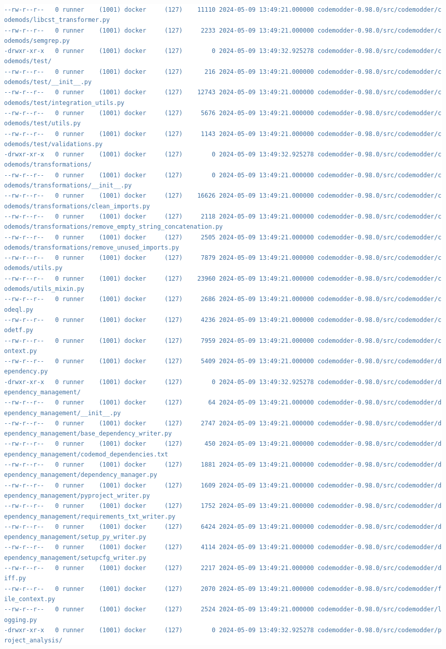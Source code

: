 ```diff
--rw-r--r--   0 runner    (1001) docker     (127)    11110 2024-05-09 13:49:21.000000 codemodder-0.98.0/src/codemodder/codemods/libcst_transformer.py
--rw-r--r--   0 runner    (1001) docker     (127)     2233 2024-05-09 13:49:21.000000 codemodder-0.98.0/src/codemodder/codemods/semgrep.py
-drwxr-xr-x   0 runner    (1001) docker     (127)        0 2024-05-09 13:49:32.925278 codemodder-0.98.0/src/codemodder/codemods/test/
--rw-r--r--   0 runner    (1001) docker     (127)      216 2024-05-09 13:49:21.000000 codemodder-0.98.0/src/codemodder/codemods/test/__init__.py
--rw-r--r--   0 runner    (1001) docker     (127)    12743 2024-05-09 13:49:21.000000 codemodder-0.98.0/src/codemodder/codemods/test/integration_utils.py
--rw-r--r--   0 runner    (1001) docker     (127)     5676 2024-05-09 13:49:21.000000 codemodder-0.98.0/src/codemodder/codemods/test/utils.py
--rw-r--r--   0 runner    (1001) docker     (127)     1143 2024-05-09 13:49:21.000000 codemodder-0.98.0/src/codemodder/codemods/test/validations.py
-drwxr-xr-x   0 runner    (1001) docker     (127)        0 2024-05-09 13:49:32.925278 codemodder-0.98.0/src/codemodder/codemods/transformations/
--rw-r--r--   0 runner    (1001) docker     (127)        0 2024-05-09 13:49:21.000000 codemodder-0.98.0/src/codemodder/codemods/transformations/__init__.py
--rw-r--r--   0 runner    (1001) docker     (127)    16626 2024-05-09 13:49:21.000000 codemodder-0.98.0/src/codemodder/codemods/transformations/clean_imports.py
--rw-r--r--   0 runner    (1001) docker     (127)     2118 2024-05-09 13:49:21.000000 codemodder-0.98.0/src/codemodder/codemods/transformations/remove_empty_string_concatenation.py
--rw-r--r--   0 runner    (1001) docker     (127)     2505 2024-05-09 13:49:21.000000 codemodder-0.98.0/src/codemodder/codemods/transformations/remove_unused_imports.py
--rw-r--r--   0 runner    (1001) docker     (127)     7879 2024-05-09 13:49:21.000000 codemodder-0.98.0/src/codemodder/codemods/utils.py
--rw-r--r--   0 runner    (1001) docker     (127)    23960 2024-05-09 13:49:21.000000 codemodder-0.98.0/src/codemodder/codemods/utils_mixin.py
--rw-r--r--   0 runner    (1001) docker     (127)     2686 2024-05-09 13:49:21.000000 codemodder-0.98.0/src/codemodder/codeql.py
--rw-r--r--   0 runner    (1001) docker     (127)     4236 2024-05-09 13:49:21.000000 codemodder-0.98.0/src/codemodder/codetf.py
--rw-r--r--   0 runner    (1001) docker     (127)     7959 2024-05-09 13:49:21.000000 codemodder-0.98.0/src/codemodder/context.py
--rw-r--r--   0 runner    (1001) docker     (127)     5409 2024-05-09 13:49:21.000000 codemodder-0.98.0/src/codemodder/dependency.py
-drwxr-xr-x   0 runner    (1001) docker     (127)        0 2024-05-09 13:49:32.925278 codemodder-0.98.0/src/codemodder/dependency_management/
--rw-r--r--   0 runner    (1001) docker     (127)       64 2024-05-09 13:49:21.000000 codemodder-0.98.0/src/codemodder/dependency_management/__init__.py
--rw-r--r--   0 runner    (1001) docker     (127)     2747 2024-05-09 13:49:21.000000 codemodder-0.98.0/src/codemodder/dependency_management/base_dependency_writer.py
--rw-r--r--   0 runner    (1001) docker     (127)      450 2024-05-09 13:49:21.000000 codemodder-0.98.0/src/codemodder/dependency_management/codemod_dependencies.txt
--rw-r--r--   0 runner    (1001) docker     (127)     1881 2024-05-09 13:49:21.000000 codemodder-0.98.0/src/codemodder/dependency_management/dependency_manager.py
--rw-r--r--   0 runner    (1001) docker     (127)     1609 2024-05-09 13:49:21.000000 codemodder-0.98.0/src/codemodder/dependency_management/pyproject_writer.py
--rw-r--r--   0 runner    (1001) docker     (127)     1752 2024-05-09 13:49:21.000000 codemodder-0.98.0/src/codemodder/dependency_management/requirements_txt_writer.py
--rw-r--r--   0 runner    (1001) docker     (127)     6424 2024-05-09 13:49:21.000000 codemodder-0.98.0/src/codemodder/dependency_management/setup_py_writer.py
--rw-r--r--   0 runner    (1001) docker     (127)     4114 2024-05-09 13:49:21.000000 codemodder-0.98.0/src/codemodder/dependency_management/setupcfg_writer.py
--rw-r--r--   0 runner    (1001) docker     (127)     2217 2024-05-09 13:49:21.000000 codemodder-0.98.0/src/codemodder/diff.py
--rw-r--r--   0 runner    (1001) docker     (127)     2070 2024-05-09 13:49:21.000000 codemodder-0.98.0/src/codemodder/file_context.py
--rw-r--r--   0 runner    (1001) docker     (127)     2524 2024-05-09 13:49:21.000000 codemodder-0.98.0/src/codemodder/logging.py
-drwxr-xr-x   0 runner    (1001) docker     (127)        0 2024-05-09 13:49:32.925278 codemodder-0.98.0/src/codemodder/project_analysis/
```
